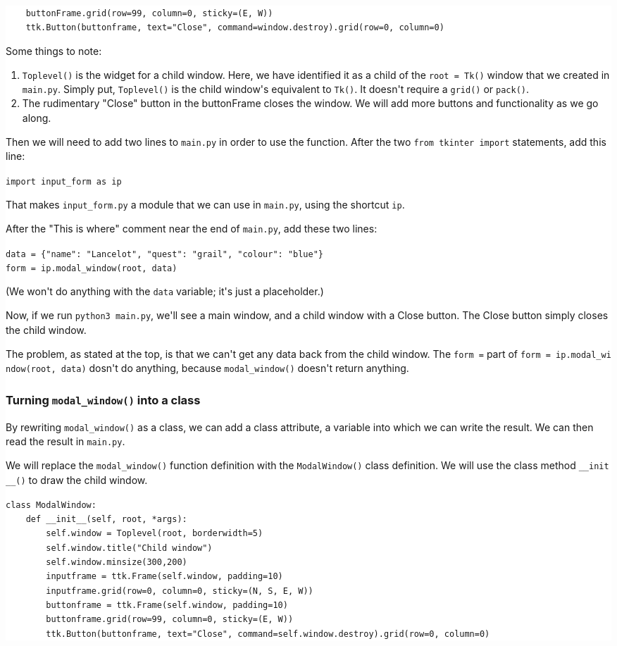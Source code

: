 ```
    buttonFrame.grid(row=99, column=0, sticky=(E, W))
    ttk.Button(buttonframe, text="Close", command=window.destroy).grid(row=0, column=0)
```

Some things to note:
1. `Toplevel()` is the widget for a child window. Here, we have 
  identified it as a child of the `root = Tk()` window that we created
  in `main.py`. Simply put, `Toplevel()` is the child window's equivalent
  to `Tk()`. It doesn't require a `grid()` or `pack()`.
2. The rudimentary "Close" button in the buttonFrame closes the window. We
  will add more buttons and functionality as we go along.

Then we will need to add two lines to `main.py` in order to use the function.
After the two `from tkinter import` statements, add this line:
```
import input_form as ip
```

That makes `input_form.py` a module that we can use in `main.py`, using the
shortcut `ip`.

After the "This is where" comment near the end of `main.py`, add these two lines:
```
data = {"name": "Lancelot", "quest": "grail", "colour": "blue"}
form = ip.modal_window(root, data)
```

(We won't do anything with the `data` variable; it's just a placeholder.)

Now, if we run `python3 main.py`, we'll see a main window, and a child window
with a Close button. The Close button simply closes the child window.

The problem, as stated at the top, is that we can't get any data back from
the child window. The `form =` part of `form = ip.modal_window(root, data)`
dosn't do anything, because `modal_window()` doesn't return anything.

### Turning `modal_window()` into a class

By rewriting `modal_window()` as a class, we can add a class attribute, a
variable into which we can write the result. We can then read the result
in `main.py`.

We will replace the `modal_window()` function definition with the 
`ModalWindow()` class definition.  We will use the class method `__init__()`
to draw the child window. 
```
class ModalWindow:
    def __init__(self, root, *args):
        self.window = Toplevel(root, borderwidth=5)
        self.window.title("Child window")
        self.window.minsize(300,200)
        inputframe = ttk.Frame(self.window, padding=10)
        inputframe.grid(row=0, column=0, sticky=(N, S, E, W))
        buttonframe = ttk.Frame(self.window, padding=10)
        buttonframe.grid(row=99, column=0, sticky=(E, W))
        ttk.Button(buttonframe, text="Close", command=self.window.destroy).grid(row=0, column=0)
```

